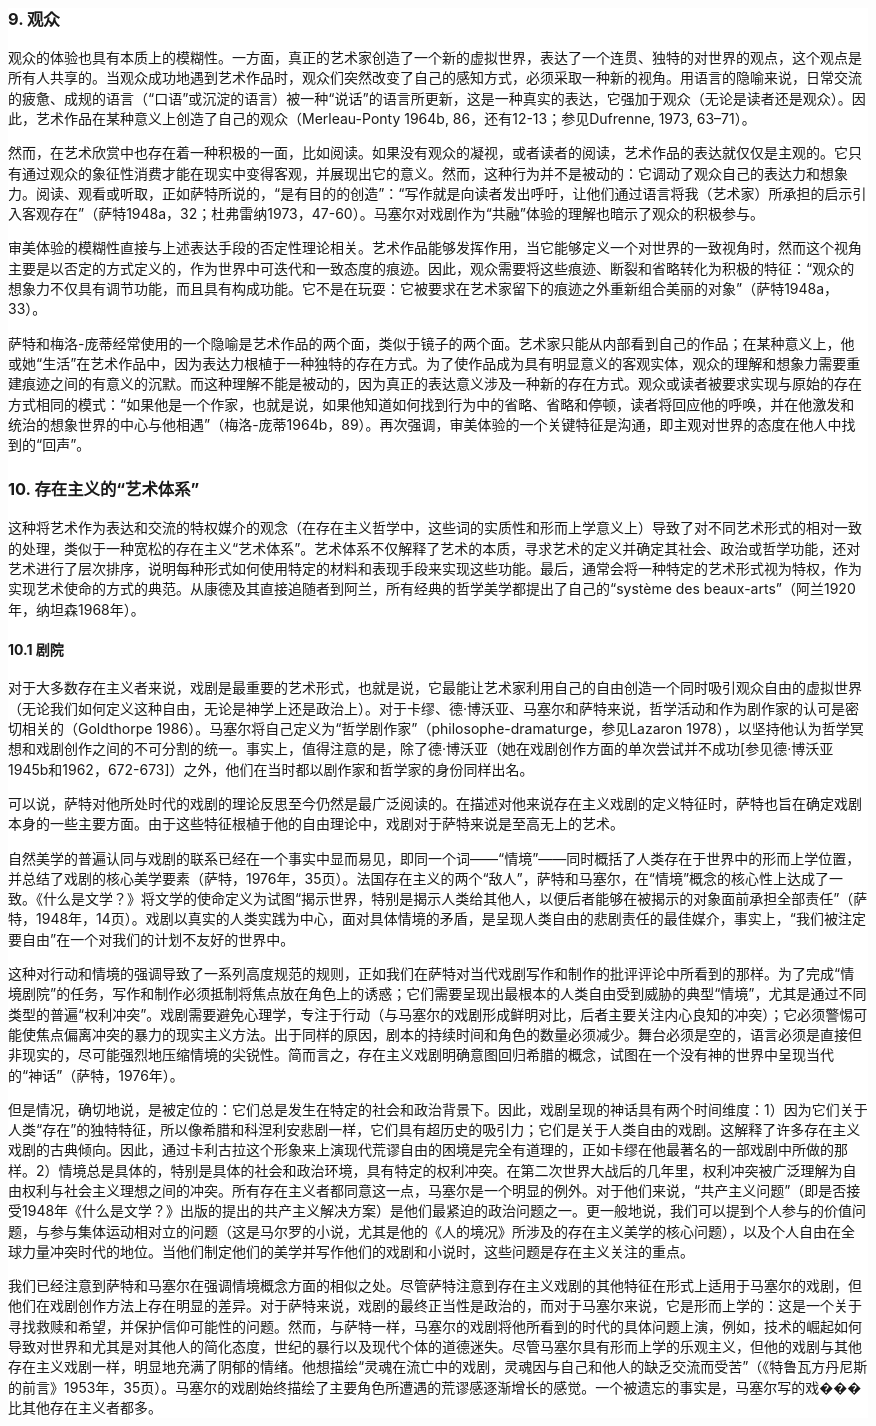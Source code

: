### 9. 观众 <a href="#id-9-guan-zhong" id="id-9-guan-zhong"></a>

观众的体验也具有本质上的模糊性。一方面，真正的艺术家创造了一个新的虚拟世界，表达了一个连贯、独特的对世界的观点，这个观点是所有人共享的。当观众成功地遇到艺术作品时，观众们突然改变了自己的感知方式，必须采取一种新的视角。用语言的隐喻来说，日常交流的疲惫、成规的语言（“口语”或沉淀的语言）被一种“说话”的语言所更新，这是一种真实的表达，它强加于观众（无论是读者还是观众）。因此，艺术作品在某种意义上创造了自己的观众（Merleau-Ponty 1964b, 86，还有12-13；参见Dufrenne, 1973, 63–71）。

然而，在艺术欣赏中也存在着一种积极的一面，比如阅读。如果没有观众的凝视，或者读者的阅读，艺术作品的表达就仅仅是主观的。它只有通过观众的象征性消费才能在现实中变得客观，并展现出它的意义。然而，这种行为并不是被动的：它调动了观众自己的表达力和想象力。阅读、观看或听取，正如萨特所说的，“是有目的的创造”：“写作就是向读者发出呼吁，让他们通过语言将我（艺术家）所承担的启示引入客观存在”（萨特1948a，32；杜弗雷纳1973，47-60）。马塞尔对戏剧作为“共融”体验的理解也暗示了观众的积极参与。

审美体验的模糊性直接与上述表达手段的否定性理论相关。艺术作品能够发挥作用，当它能够定义一个对世界的一致视角时，然而这个视角主要是以否定的方式定义的，作为世界中可迭代和一致态度的痕迹。因此，观众需要将这些痕迹、断裂和省略转化为积极的特征：“观众的想象力不仅具有调节功能，而且具有构成功能。它不是在玩耍：它被要求在艺术家留下的痕迹之外重新组合美丽的对象”（萨特1948a，33）。

萨特和梅洛-庞蒂经常使用的一个隐喻是艺术作品的两个面，类似于镜子的两个面。艺术家只能从内部看到自己的作品；在某种意义上，他或她“生活”在艺术作品中，因为表达力根植于一种独特的存在方式。为了使作品成为具有明显意义的客观实体，观众的理解和想象力需要重建痕迹之间的有意义的沉默。而这种理解不能是被动的，因为真正的表达意义涉及一种新的存在方式。观众或读者被要求实现与原始的存在方式相同的模式：“如果他是一个作家，也就是说，如果他知道如何找到行为中的省略、省略和停顿，读者将回应他的呼唤，并在他激发和统治的想象世界的中心与他相遇”（梅洛-庞蒂1964b，89）。再次强调，审美体验的一个关键特征是沟通，即主观对世界的态度在他人中找到的“回声”。

### 10. 存在主义的“艺术体系” <a href="#id-10-cun-zai-zhu-yi-de-yi-shu-ti-xi" id="id-10-cun-zai-zhu-yi-de-yi-shu-ti-xi"></a>

这种将艺术作为表达和交流的特权媒介的观念（在存在主义哲学中，这些词的实质性和形而上学意义上）导致了对不同艺术形式的相对一致的处理，类似于一种宽松的存在主义“艺术体系”。艺术体系不仅解释了艺术的本质，寻求艺术的定义并确定其社会、政治或哲学功能，还对艺术进行了层次排序，说明每种形式如何使用特定的材料和表现手段来实现这些功能。最后，通常会将一种特定的艺术形式视为特权，作为实现艺术使命的方式的典范。从康德及其直接追随者到阿兰，所有经典的哲学美学都提出了自己的“système des beaux-arts”（阿兰1920年，纳坦森1968年）。

#### 10.1 剧院 <a href="#id-101-ju-yuan" id="id-101-ju-yuan"></a>

对于大多数存在主义者来说，戏剧是最重要的艺术形式，也就是说，它最能让艺术家利用自己的自由创造一个同时吸引观众自由的虚拟世界（无论我们如何定义这种自由，无论是神学上还是政治上）。对于卡缪、德·博沃亚、马塞尔和萨特来说，哲学活动和作为剧作家的认可是密切相关的（Goldthorpe 1986）。马塞尔将自己定义为“哲学剧作家”（philosophe-dramaturge，参见Lazaron 1978），以坚持他认为哲学冥想和戏剧创作之间的不可分割的统一。事实上，值得注意的是，除了德·博沃亚（她在戏剧创作方面的单次尝试并不成功\[参见德·博沃亚1945b和1962，672-673]）之外，他们在当时都以剧作家和哲学家的身份同样出名。

可以说，萨特对他所处时代的戏剧的理论反思至今仍然是最广泛阅读的。在描述对他来说存在主义戏剧的定义特征时，萨特也旨在确定戏剧本身的一些主要方面。由于这些特征根植于他的自由理论中，戏剧对于萨特来说是至高无上的艺术。

自然美学的普遍认同与戏剧的联系已经在一个事实中显而易见，即同一个词——“情境”——同时概括了人类存在于世界中的形而上学位置，并总结了戏剧的核心美学要素（萨特，1976年，35页）。法国存在主义的两个“敌人”，萨特和马塞尔，在“情境”概念的核心性上达成了一致。《什么是文学？》将文学的使命定义为试图“揭示世界，特别是揭示人类给其他人，以便后者能够在被揭示的对象面前承担全部责任”（萨特，1948年，14页）。戏剧以真实的人类实践为中心，面对具体情境的矛盾，是呈现人类自由的悲剧责任的最佳媒介，事实上，“我们被注定要自由”在一个对我们的计划不友好的世界中。

这种对行动和情境的强调导致了一系列高度规范的规则，正如我们在萨特对当代戏剧写作和制作的批评评论中所看到的那样。为了完成“情境剧院”的任务，写作和制作必须抵制将焦点放在角色上的诱惑；它们需要呈现出最根本的人类自由受到威胁的典型“情境”，尤其是通过不同类型的普遍“权利冲突”。戏剧需要避免心理学，专注于行动（与马塞尔的戏剧形成鲜明对比，后者主要关注内心良知的冲突）；它必须警惕可能使焦点偏离冲突的暴力的现实主义方法。出于同样的原因，剧本的持续时间和角色的数量必须减少。舞台必须是空的，语言必须是直接但非现实的，尽可能强烈地压缩情境的尖锐性。简而言之，存在主义戏剧明确意图回归希腊的概念，试图在一个没有神的世界中呈现当代的“神话”（萨特，1976年）。

但是情况，确切地说，是被定位的：它们总是发生在特定的社会和政治背景下。因此，戏剧呈现的神话具有两个时间维度：1）因为它们关于人类“存在”的独特特征，所以像希腊和科涅利安悲剧一样，它们具有超历史的吸引力；它们是关于人类自由的戏剧。这解释了许多存在主义戏剧的古典倾向。因此，通过卡利古拉这个形象来上演现代荒谬自由的困境是完全有道理的，正如卡缪在他最著名的一部戏剧中所做的那样。2）情境总是具体的，特别是具体的社会和政治环境，具有特定的权利冲突。在第二次世界大战后的几年里，权利冲突被广泛理解为自由权利与社会主义理想之间的冲突。所有存在主义者都同意这一点，马塞尔是一个明显的例外。对于他们来说，“共产主义问题”（即是否接受1948年《什么是文学？》出版的提出的共产主义解决方案）是他们最紧迫的政治问题之一。更一般地说，我们可以提到个人参与的价值问题，与参与集体运动相对立的问题（这是马尔罗的小说，尤其是他的《人的境况》所涉及的存在主义美学的核心问题），以及个人自由在全球力量冲突时代的地位。当他们制定他们的美学并写作他们的戏剧和小说时，这些问题是存在主义关注的重点。

我们已经注意到萨特和马塞尔在强调情境概念方面的相似之处。尽管萨特注意到存在主义戏剧的其他特征在形式上适用于马塞尔的戏剧，但他们在戏剧创作方法上存在明显的差异。对于萨特来说，戏剧的最终正当性是政治的，而对于马塞尔来说，它是形而上学的：这是一个关于寻找救赎和希望，并保护信仰可能性的问题。然而，与萨特一样，马塞尔的戏剧将他所看到的时代的具体问题上演，例如，技术的崛起如何导致对世界和尤其是对其他人的简化态度，世纪的暴行以及现代个体的道德迷失。尽管马塞尔具有形而上学的乐观主义，但他的戏剧与其他存在主义戏剧一样，明显地充满了阴郁的情绪。他想描绘“灵魂在流亡中的戏剧，灵魂因与自己和他人的缺乏交流而受苦”（《特鲁瓦方丹尼斯的前言》1953年，35页）。马塞尔的戏剧始终描绘了主要角色所遭遇的荒谬感逐渐增长的感觉。一个被遗忘的事实是，马塞尔写的戏���比其他存在主义者都多。
